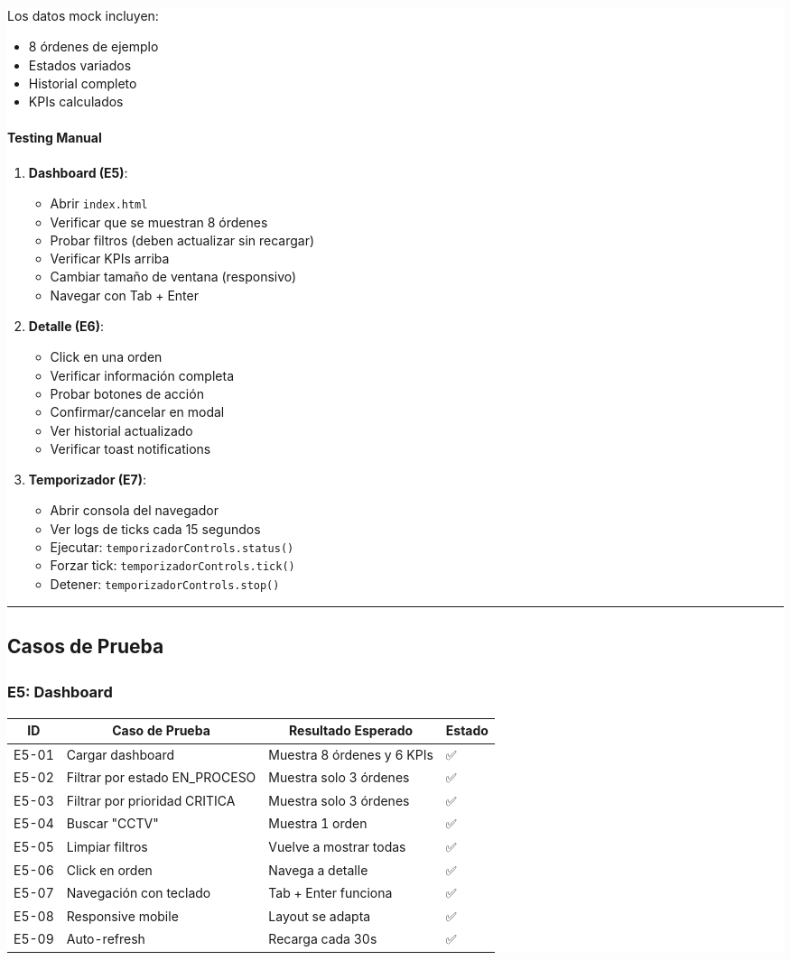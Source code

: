 Los datos mock incluyen:
- 8 órdenes de ejemplo
- Estados variados
- Historial completo
- KPIs calculados

#### Testing Manual

1. **Dashboard (E5)**:
   - Abrir `index.html`
   - Verificar que se muestran 8 órdenes
   - Probar filtros (deben actualizar sin recargar)
   - Verificar KPIs arriba
   - Cambiar tamaño de ventana (responsivo)
   - Navegar con Tab + Enter

2. **Detalle (E6)**:
   - Click en una orden
   - Verificar información completa
   - Probar botones de acción
   - Confirmar/cancelar en modal
   - Ver historial actualizado
   - Verificar toast notifications

3. **Temporizador (E7)**:
   - Abrir consola del navegador
   - Ver logs de ticks cada 15 segundos
   - Ejecutar: `temporizadorControls.status()`
   - Forzar tick: `temporizadorControls.tick()`
   - Detener: `temporizadorControls.stop()`

---

## Casos de Prueba

### E5: Dashboard

| ID | Caso de Prueba | Resultado Esperado | Estado |
|----|----------------|-------------------|--------|
| E5-01 | Cargar dashboard | Muestra 8 órdenes y 6 KPIs | ✅ |
| E5-02 | Filtrar por estado EN_PROCESO | Muestra solo 3 órdenes | ✅ |
| E5-03 | Filtrar por prioridad CRITICA | Muestra solo 3 órdenes | ✅ |
| E5-04 | Buscar "CCTV" | Muestra 1 orden | ✅ |
| E5-05 | Limpiar filtros | Vuelve a mostrar todas | ✅ |
| E5-06 | Click en orden | Navega a detalle | ✅ |
| E5-07 | Navegación con teclado | Tab + Enter funciona | ✅ |
| E5-08 | Responsive mobile | Layout se adapta | ✅ |
| E5-09 | Auto-refresh | Recarga cada 30s | ✅ |
